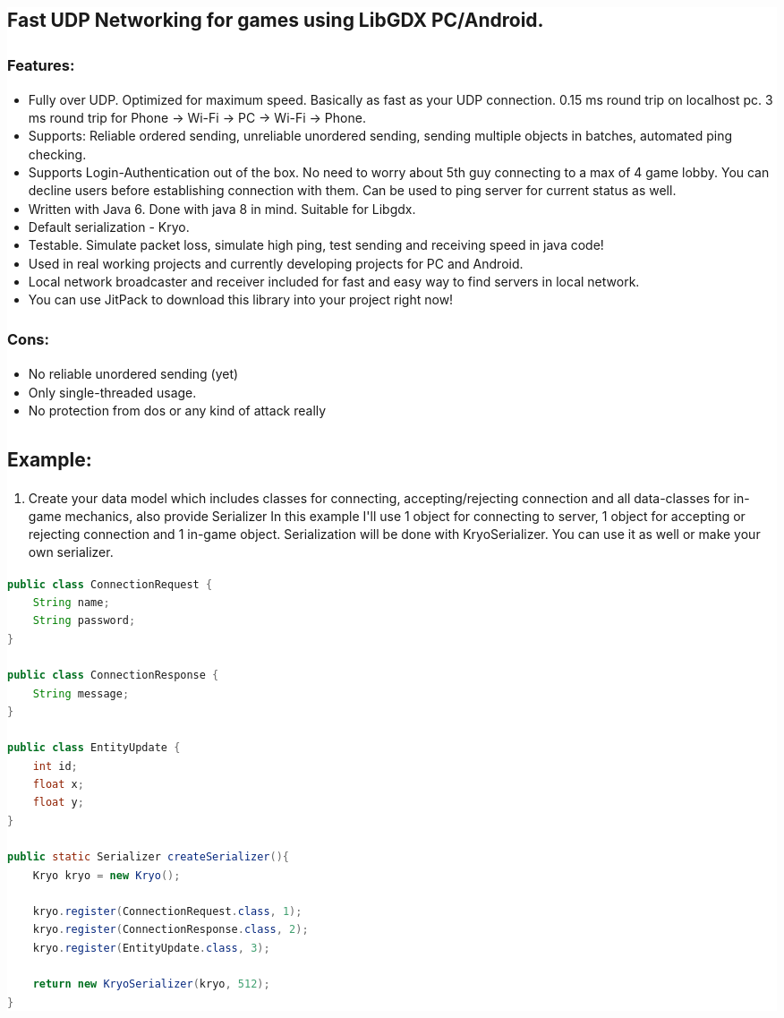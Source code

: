 ## Fast UDP Networking for games using LibGDX PC/Android.

### Features:
* Fully over UDP. Optimized for maximum speed. Basically as fast as your UDP connection.
0.15 ms round trip on localhost pc. 3 ms round trip for Phone -> Wi-Fi -> PC -> Wi-Fi -> Phone.
* Supports: Reliable ordered sending, unreliable unordered sending, sending multiple objects in batches, automated ping checking.
* Supports Login-Authentication out of the box. No need to worry about 5th guy connecting to a max of 4 game lobby.
You can decline users before establishing connection with them. Can be used to ping server for current status as well.
* Written with Java 6. Done with java 8 in mind. Suitable for Libgdx.
* Default serialization - Kryo.
* Testable. Simulate packet loss, simulate high ping, test sending and receiving speed in java code!
* Used in real working projects and currently developing projects for PC and Android. 
* Local network broadcaster and receiver included for fast and easy way to find servers in local network.
* You can use JitPack to download this library into your project right now! 

### Cons:
* No reliable unordered sending (yet)
* Only single-threaded usage.
* No protection from dos or any kind of attack really

## Example:

1.  Create your data model which includes classes for connecting, accepting/rejecting connection and all data-classes for in-game mechanics, also provide Serializer
In this example I'll use 1 object for connecting to server, 1 object for accepting or rejecting connection and 1 in-game object. Serialization will be done
with KryoSerializer. You can use it as well or make your own serializer.

```java
public class ConnectionRequest {
    String name;
    String password;
}

public class ConnectionResponse {
    String message;
}

public class EntityUpdate {
    int id;
    float x;
    float y;
}

public static Serializer createSerializer(){
    Kryo kryo = new Kryo();

    kryo.register(ConnectionRequest.class, 1);
    kryo.register(ConnectionResponse.class, 2);
    kryo.register(EntityUpdate.class, 3);
    
    return new KryoSerializer(kryo, 512);
}
```
